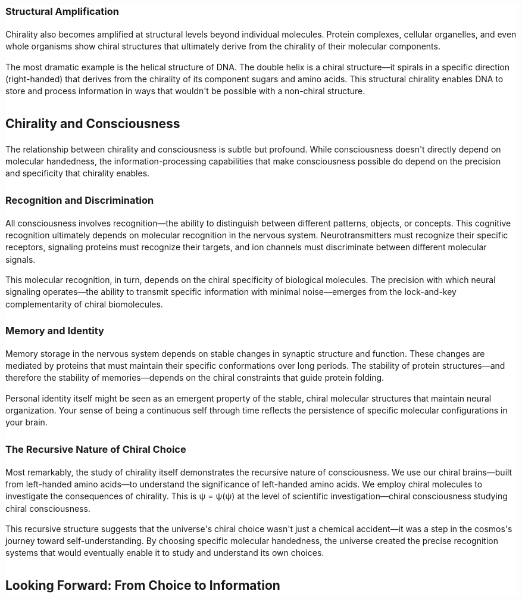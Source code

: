 ### Structural Amplification

Chirality also becomes amplified at structural levels beyond individual molecules. Protein complexes, cellular organelles, and even whole organisms show chiral structures that ultimately derive from the chirality of their molecular components.

The most dramatic example is the helical structure of DNA. The double helix is a chiral structure—it spirals in a specific direction (right-handed) that derives from the chirality of its component sugars and amino acids. This structural chirality enables DNA to store and process information in ways that wouldn't be possible with a non-chiral structure.

## Chirality and Consciousness

The relationship between chirality and consciousness is subtle but profound. While consciousness doesn't directly depend on molecular handedness, the information-processing capabilities that make consciousness possible do depend on the precision and specificity that chirality enables.

### Recognition and Discrimination

All consciousness involves recognition—the ability to distinguish between different patterns, objects, or concepts. This cognitive recognition ultimately depends on molecular recognition in the nervous system. Neurotransmitters must recognize their specific receptors, signaling proteins must recognize their targets, and ion channels must discriminate between different molecular signals.

This molecular recognition, in turn, depends on the chiral specificity of biological molecules. The precision with which neural signaling operates—the ability to transmit specific information with minimal noise—emerges from the lock-and-key complementarity of chiral biomolecules.

### Memory and Identity

Memory storage in the nervous system depends on stable changes in synaptic structure and function. These changes are mediated by proteins that must maintain their specific conformations over long periods. The stability of protein structures—and therefore the stability of memories—depends on the chiral constraints that guide protein folding.

Personal identity itself might be seen as an emergent property of the stable, chiral molecular structures that maintain neural organization. Your sense of being a continuous self through time reflects the persistence of specific molecular configurations in your brain.

### The Recursive Nature of Chiral Choice

Most remarkably, the study of chirality itself demonstrates the recursive nature of consciousness. We use our chiral brains—built from left-handed amino acids—to understand the significance of left-handed amino acids. We employ chiral molecules to investigate the consequences of chirality. This is ψ = ψ(ψ) at the level of scientific investigation—chiral consciousness studying chiral consciousness.

This recursive structure suggests that the universe's chiral choice wasn't just a chemical accident—it was a step in the cosmos's journey toward self-understanding. By choosing specific molecular handedness, the universe created the precise recognition systems that would eventually enable it to study and understand its own choices.

## Looking Forward: From Choice to Information
